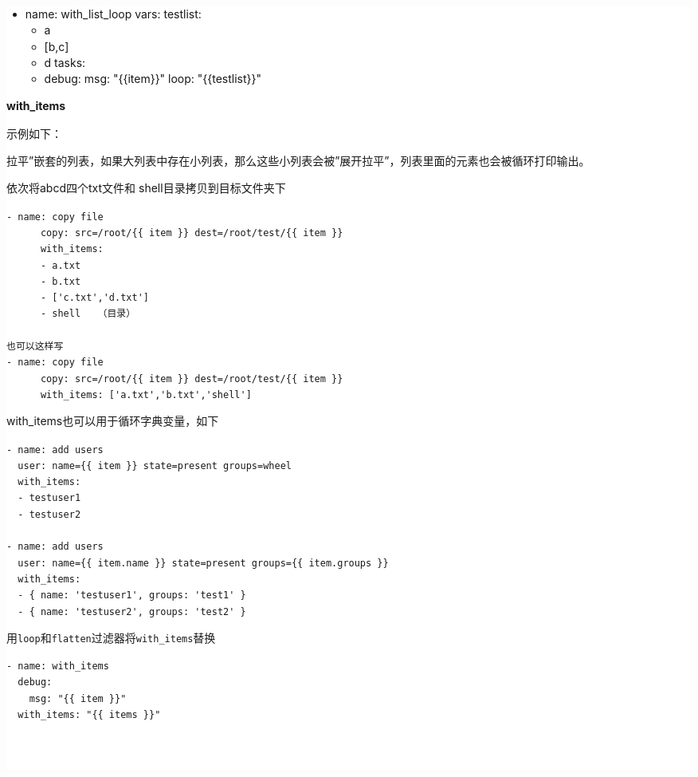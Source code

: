 - name: with_list_loop
  vars:
    testlist:
    - a
    - [b,c]
    - d
  tasks:
  - debug:
      msg: &quot;{{item}}&quot;
    loop: &quot;{{testlist}}&quot;
</code></pre>

<p><strong>with_items</strong></p>

<p>示例如下：</p>

<p>拉平”嵌套的列表，如果大列表中存在小列表，那么这些小列表会被&rdquo;展开拉平&rdquo;，列表里面的元素也会被循环打印输出。</p>

<p>依次将abcd四个txt文件和 shell目录拷贝到目标文件夹下</p>

<pre><code>- name: copy file
      copy: src=/root/{{ item }} dest=/root/test/{{ item }}
      with_items:
      - a.txt
      - b.txt
      - ['c.txt','d.txt']
      - shell   （目录）

也可以这样写
- name: copy file
      copy: src=/root/{{ item }} dest=/root/test/{{ item }}
      with_items: ['a.txt','b.txt','shell']
</code></pre>

<p>with_items也可以用于循环字典变量，如下</p>

<pre><code>- name: add users
  user: name={{ item }} state=present groups=wheel
  with_items:    
  - testuser1
  - testuser2

- name: add users
  user: name={{ item.name }} state=present groups={{ item.groups }}
  with_items:
  - { name: 'testuser1', groups: 'test1' }
  - { name: 'testuser2', groups: 'test2' }
</code></pre>

<p>用<code>loop</code>和<code>flatten</code>过滤器将<code>with_items</code>替换</p>

<pre><code>- name: with_items
  debug:
    msg: &quot;{{ item }}&quot;
  with_items: &quot;{{ items }}&quot;
